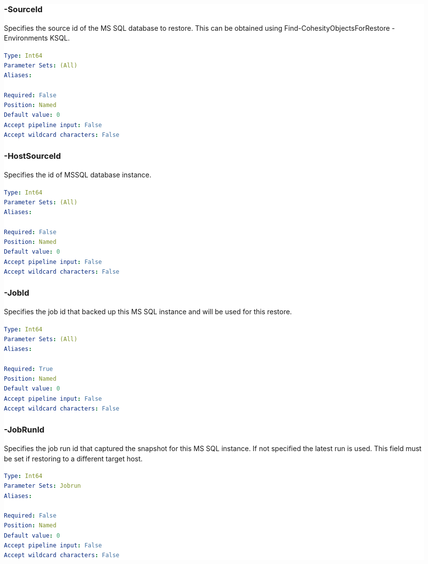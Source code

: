 ### -SourceId
Specifies the source id of the MS SQL database to restore.
This can be obtained using Find-CohesityObjectsForRestore -Environments KSQL.

```yaml
Type: Int64
Parameter Sets: (All)
Aliases:

Required: False
Position: Named
Default value: 0
Accept pipeline input: False
Accept wildcard characters: False
```

### -HostSourceId
Specifies the id of MSSQL database instance.

```yaml
Type: Int64
Parameter Sets: (All)
Aliases:

Required: False
Position: Named
Default value: 0
Accept pipeline input: False
Accept wildcard characters: False
```

### -JobId
Specifies the job id that backed up this MS SQL instance and will be used for this restore.

```yaml
Type: Int64
Parameter Sets: (All)
Aliases:

Required: True
Position: Named
Default value: 0
Accept pipeline input: False
Accept wildcard characters: False
```

### -JobRunId
Specifies the job run id that captured the snapshot for this MS SQL instance.
If not specified the latest run is used.
This field must be set if restoring to a different target host.

```yaml
Type: Int64
Parameter Sets: Jobrun
Aliases:

Required: False
Position: Named
Default value: 0
Accept pipeline input: False
Accept wildcard characters: False
```
